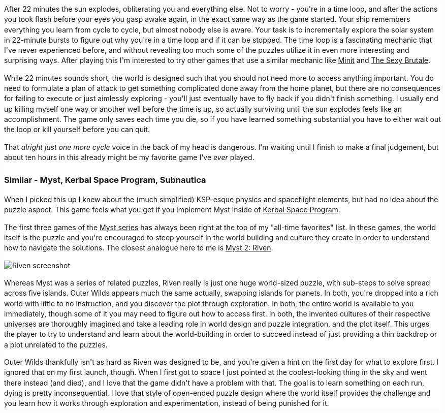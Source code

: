 After 22 minutes the sun explodes, obliterating you and everything else. Not to worry - you're in a time loop, and after the actions you took flash before your eyes you gasp awake again, in the exact same way as the game started. Your ship remembers everything you learn from cycle to cycle, but almost nobody else is aware. Your task is to incrementally explore the solar system in 22-minute bursts to figure out why you're in a time loop and if it can be stopped. The time loop is a fascinating mechanic that I've never experienced before, and without revealing too much some of the puzzles utilize it in even more interesting and surprising ways. After playing this I'm interested to try other games that use a similar mechanic like [Minit](https://minitgame.com/) and [The Sexy Brutale](http://www.thesexybrutalegame.com/).

While 22 minutes sounds short, the world is designed such that you should not need more to access anything important. You do need to formulate a plan of attack to get something complicated done away from the home planet, but there are no consequences for failing to execute or just aimlessly exploring - you'll just eventually have to fly back if you didn't finish something. I usually end up killing myself one way or another well before the time is up, so actually surviving until the sun explodes feels like an accomplishment. The game only saves each time you die, so if you have learned something substantial you have to either wait out the loop or kill yourself before you can quit.

That _alright just one more cycle_ voice in the back of my head is dangerous. I'm waiting until I finish to make a final judgement, but about ten hours in this already might be my favorite game I've _ever_ played.

### Similar - Myst, Kerbal Space Program, Subnautica

When I picked this up I knew about the (much simplified) KSP-esque physics and spaceflight elements, but had no idea about the puzzle aspect. This game feels what you get if you implement Myst inside of [Kerbal Space Program](https://www.kerbalspaceprogram.com/).

The first three games of the [Myst series](<https://en.wikipedia.org/wiki/Myst_(series)>) has always been right at the top of my "all-time favorites" list. In these games, the world itself is the puzzle and you're encouraged to steep yourself in the world building and culture they create in order to understand how to navigate the solutions. The closest analogue here to me is [Myst 2: Riven](https://cyan.com/games/riven/).

![Riven screenshot](https://cyan.com/wp-content/uploads/2019/08/Screenshot_Riven_A.jpg)

Whereas Myst was a series of related puzzles, Riven really is just one huge world-sized puzzle, with sub-steps to solve spread across five islands. Outer Wilds appears much the same actually, swapping islands for planets. In both, you're dropped into a rich world with little to no instruction, and you discover the plot through exploration. In both, the entire world is available to you immediately, though some of it you may need to figure out how to access first. In both, the invented cultures of their respective universes are thoroughly imagined and take a leading role in world design and puzzle integration, and the plot itself. This urges the player to try to understand and learn about the world-building in order to succeed instead of just providing a thin backdrop or a plot unrelated to the puzzles.

Outer Wilds thankfully isn't as hard as Riven was designed to be, and you're given a hint on the first day for what to explore first. I ignored that on my first launch, though. When I first got to space I just pointed at the coolest-looking thing in the sky and went there instead (and died), and I love that the game didn't have a problem with that. The goal is to learn something on each run, dying is pretty inconsequential. I love that style of open-ended puzzle design where the world itself provides the challenge and you learn how it works through exploration and experimentation, instead of being punished for it.
